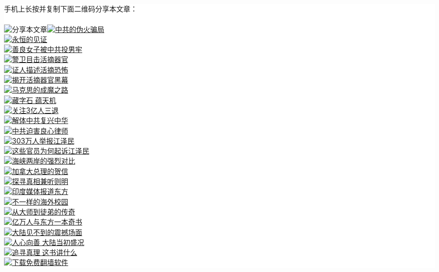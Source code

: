 ####
手机上长按并复制下面二维码分享本文章：<br><br><img src="http://www.hehaibao.com/qr/index.php?m=1&e=L&p=10&t=&d=https://github.com/xkrpz249/djy/blob/master/gb/19/10/9/n11578799.md%231" title="分享本文章"></td><td VALIGN=TOP><a href="https://github.com/xkrpz249/djy/blob/master/gb/16/1/21/n4622075.md?dfh#1" target="_blank"><img src="https://raw.githubusercontent.com/xkrpz249/djy/master/gb/300/wei-f1.jpg" title="中共的伪火骗局"  alt="中共的伪火骗局"></a><br><a href="https://github.com/xkrpz249/yh/blob/master/README.md?dfh#1" target="_blank"><img src="https://raw.githubusercontent.com/xkrpz249/djy/master/gb/300/yong-h.jpg" title="永恒的见证"  alt="永恒的见证"></a><br><a href="https://github.com/xkrpz249/djy/blob/master/gb/13/9/29/n3974789.md?dfh#1" target="_blank"><img src="https://raw.githubusercontent.com/xkrpz249/djy/master/gb/300/shang-lnz.jpg" title="善良女子被中共投男牢"  alt="善良女子被中共投男牢"></a><br><a href="https://github.com/xkrpz249/djy/blob/master/gb/16/3/16/n4663449.md?dfh#1" target="_blank"><img src="https://raw.githubusercontent.com/xkrpz249/djy/master/gb/300/huo-z3.jpg" title="警卫目击活摘器官"  alt="警卫目击活摘器官"></a><br><a href="https://github.com/xkrpz249/djy/blob/master/gb/16/8/7/n8177641.md?dfh#1" target="_blank"><img src="https://raw.githubusercontent.com/xkrpz249/djy/master/gb/300/huo-z4.jpg" title="证人描述活摘恐怖"  alt="证人描述活摘恐怖"></a><br><a href="https://github.com/xkrpz249/djy/blob/master/gb/10/4/19/n2881569.md?dfh#1" target="_blank"><img src="https://raw.githubusercontent.com/xkrpz249/djy/master/gb/300/huo-z1.jpg" title="揭开活摘器官黑幕"  alt="揭开活摘器官黑幕"></a><br><a href="https://github.com/xkrpz249/djy/blob/master/gb/10/11/7/n3077476.md?dfh#1" target="_blank"><img src="https://raw.githubusercontent.com/xkrpz249/djy/master/gb/300/ma-ks.jpg" title="马克思的成魔之路"  alt="马克思的成魔之路"></a><br><a href="https://github.com/xkrpz249/djy/blob/master/gb/14/6/9/n4173977.md?dfh#1" target="_blank"><img src="https://raw.githubusercontent.com/xkrpz249/djy/master/gb/300/chang-zs.jpg" title="藏字石 蕴天机"  alt="藏字石 蕴天机"></a><br><a href="https://github.com/xkrpz249/djy/blob/master/gb/18/5/10/n10381511.md?dfh#1" target="_blank"><img src="https://raw.githubusercontent.com/xkrpz249/djy/master/gb/300/st1.jpg" title="关注3亿人三退"  alt="关注3亿人三退"></a><br><a href="https://github.com/xkrpz249/djy/blob/master/gb/18/3/21/n10237682.md?dfh#1" target="_blank"><img src="https://raw.githubusercontent.com/xkrpz249/djy/master/gb/300/jie-t.jpg" title="解体中共复兴中华"  alt="解体中共复兴中华"></a><br><a href="https://github.com/xkrpz249/djy/blob/master/gb/9/2/9/n2422991.md?dfh#1" target="_blank"><img src="https://raw.githubusercontent.com/xkrpz249/djy/master/gb/300/gao-zs.jpg" title="中共迫害良心律师"  alt="中共迫害良心律师"></a><br><a href="https://github.com/xkrpz249/djy/blob/master/gb/18/12/9/n10900044.md?dfh#1" target="_blank"><img src="https://raw.githubusercontent.com/xkrpz249/djy/master/gb/300/sj1.jpg" title="303万人举报江泽民"  alt="303万人举报江泽民"></a><br><a href="https://github.com/xkrpz249/djy/blob/master/gb/18/8/28/n10672014.md?dfh#1" target="_blank"><img src="https://raw.githubusercontent.com/xkrpz249/djy/master/gb/300/sj2.jpg" title="这些官员为何起诉江泽民"  alt="这些官员为何起诉江泽民"></a><br><a href="https://github.com/xkrpz249/djy/blob/master/gb/8/12/18/n2367165.md?dfh#1" target="_blank"><img src="https://raw.githubusercontent.com/xkrpz249/djy/master/gb/300/liangan.jpg" title="海峡两岸的强烈对比"  alt="海峡两岸的强烈对比"></a><br><a href="https://github.com/xkrpz249/djy/blob/master/gb/15/5/5/n4427238.md?dfh#1" target="_blank"><img src="https://raw.githubusercontent.com/xkrpz249/djy/master/gb/300/jia-ndzl.jpg" title="加拿大总理的贺信"  alt="加拿大总理的贺信"></a><br><a href="https://github.com/xkrpz249/djy/blob/master/gb/11/6/17/n3289382.md?dfh#1" target="_blank">
<img src="https://raw.githubusercontent.com/xkrpz249/djy/master/gb/300/xiao-wd.jpg" title="探寻真相兼听则明"  alt="探寻真相兼听则明"></a><br><a href="https://github.com/xkrpz249/djy/blob/master/gb/18/10/27/n10812623.md?dfh#1" target="_blank"><img src="https://raw.githubusercontent.com/xkrpz249/djy/master/gb/300/yindu.jpg" title="印度媒体报道东方"  alt="印度媒体报道东方"></a><br><a href="https://github.com/xkrpz249/djy/blob/master/gb/18/6/9/n10469652.md?dfh#1" target="_blank"><img src="https://raw.githubusercontent.com/xkrpz249/djy/master/gb/300/xie-j.jpg" title="不一样的海外校园"  alt="不一样的海外校园"></a><br><a href="https://github.com/xkrpz249/djy/blob/master/gb/7/4/5/n1669415.md?dfh#1" target="_blank"><img src="https://raw.githubusercontent.com/xkrpz249/djy/master/gb/300/li-up.jpg" title="从大师到徒弟的传奇"  alt="从大师到徒弟的传奇"></a><br><a href="https://github.com/xkrpz249/djy/blob/master/gb/17/5/26/n9191512.md?dfh#1" target="_blank"><img src="https://raw.githubusercontent.com/xkrpz249/djy/master/gb/300/zfl2.jpg" title="亿万人与东方一本奇书"  alt="亿万人与东方一本奇书"></a><br><a href="https://github.com/xkrpz249/djy/blob/master/gb/13/11/27/n4020290.md?dfh#1" target="_blank"><img src="https://raw.githubusercontent.com/xkrpz249/djy/master/gb/300/zhen-h.jpg" title="大陆见不到的震撼场面"  alt="大陆见不到的震撼场面"></a><br><a href="https://github.com/xkrpz249/djy/blob/master/gb/15/7/17/n4482910.md?dfh#1" target="_blank"><img src="https://raw.githubusercontent.com/xkrpz249/djy/master/gb/300/dalu-sk.jpg" title="人心向善 大陆当初盛况"  alt="人心向善 大陆当初盛况"></a><br><a href="https://github.com/xkrpz249/djy/blob/master/gb/9/10/15/n2689419.md?dfh#1" target="_blank"><img src="https://raw.githubusercontent.com/xkrpz249/djy/master/gb/300/zfl1.jpg" title="追寻真理 这书讲什么"  alt="追寻真理 这书讲什么"></a><br><a href="https://github.com/xkrpz249/www/blob/master/README.md?dfh#1" target="_blank"><img src="https://raw.githubusercontent.com/xkrpz249/djy/master/gb/300/fq1.jpg" title="下载免费翻墙软件"  alt="下载免费翻墙软件"></a><br></td></tr></table>
